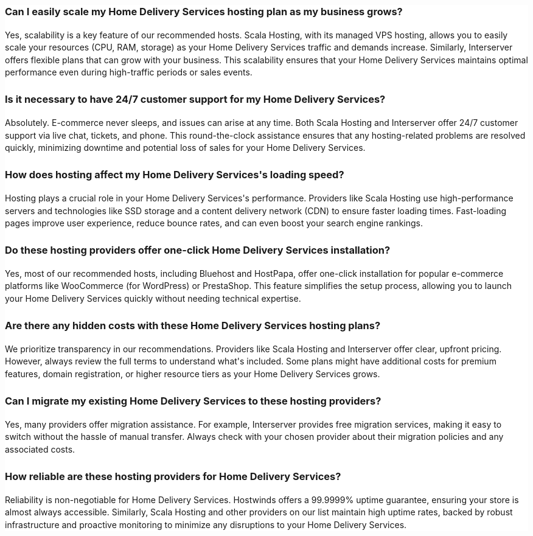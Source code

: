 ### Can I easily scale my Home Delivery Services hosting plan as my business grows? 
Yes, scalability is a key feature of our recommended hosts. Scala Hosting, with its managed VPS hosting, allows you to easily scale your resources (CPU, RAM, storage) as your Home Delivery Services traffic and demands increase. Similarly, Interserver offers flexible plans that can grow with your business. This scalability ensures that your Home Delivery Services maintains optimal performance even during high-traffic periods or sales events.

### Is it necessary to have 24/7 customer support for my Home Delivery Services? 
Absolutely. E-commerce never sleeps, and issues can arise at any time. Both Scala Hosting and Interserver offer 24/7 customer support via live chat, tickets, and phone. This round-the-clock assistance ensures that any hosting-related problems are resolved quickly, minimizing downtime and potential loss of sales for your Home Delivery Services.

### How does hosting affect my Home Delivery Services's loading speed? 
Hosting plays a crucial role in your Home Delivery Services's performance. Providers like Scala Hosting use high-performance servers and technologies like SSD storage and a content delivery network (CDN) to ensure faster loading times. Fast-loading pages improve user experience, reduce bounce rates, and can even boost your search engine rankings.

### Do these hosting providers offer one-click Home Delivery Services installation? 
Yes, most of our recommended hosts, including Bluehost and HostPapa, offer one-click installation for popular e-commerce platforms like WooCommerce (for WordPress) or PrestaShop. This feature simplifies the setup process, allowing you to launch your Home Delivery Services quickly without needing technical expertise.

### Are there any hidden costs with these Home Delivery Services hosting plans? 
We prioritize transparency in our recommendations. Providers like Scala Hosting and Interserver offer clear, upfront pricing. However, always review the full terms to understand what's included. Some plans might have additional costs for premium features, domain registration, or higher resource tiers as your Home Delivery Services grows.

### Can I migrate my existing Home Delivery Services to these hosting providers? 
Yes, many providers offer migration assistance. For example, Interserver provides free migration services, making it easy to switch without the hassle of manual transfer. Always check with your chosen provider about their migration policies and any associated costs.

### How reliable are these hosting providers for Home Delivery Services? 
Reliability is non-negotiable for Home Delivery Services. Hostwinds offers a 99.9999% uptime guarantee, ensuring your store is almost always accessible. Similarly, Scala Hosting and other providers on our list maintain high uptime rates, backed by robust infrastructure and proactive monitoring to minimize any disruptions to your Home Delivery Services.
